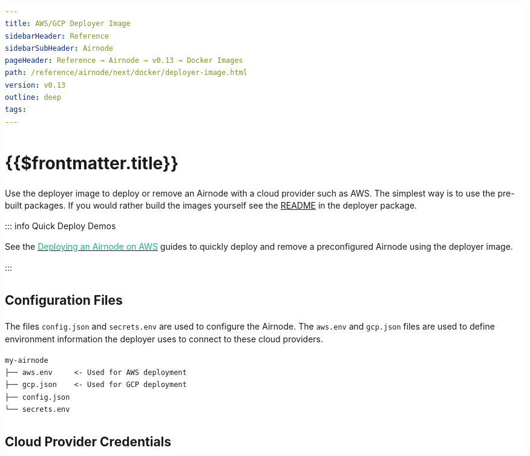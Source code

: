 ```yaml
---
title: AWS/GCP Deployer Image
sidebarHeader: Reference
sidebarSubHeader: Airnode
pageHeader: Reference → Airnode → v0.13 → Docker Images
path: /reference/airnode/next/docker/deployer-image.html
version: v0.13
outline: deep
tags:
---
```


<VersionWarning/>

<PageHeader/>

<SearchHighlight/>

<FlexStartTag/>

# {{$frontmatter.title}}

Use the deployer image to deploy or remove an Airnode with a cloud provider such
as AWS. The simplest way is to use the pre-built packages. If you would rather
build the images yourself see the
[README](https://github.com/api3dao/airnode/tree/v0.12/packages/airnode-deployer/docker)
in the deployer package.

::: info Quick Deploy Demos

See the
[<span style="color:rgb(16, 185, 129);">Deploying an Airnode on AWS</span>](/guides/airnode/deploy-airnode/deploy-aws/)
guides to quickly deploy and remove a preconfigured Airnode using the deployer
image.

:::

## Configuration Files

The files `config.json` and `secrets.env` are used to configure the Airnode. The
`aws.env` and `gcp.json` files are used to define environment information the
deployer uses to connect to these cloud providers.

```
my-airnode
├── aws.env     <- Used for AWS deployment
├── gcp.json    <- Used for GCP deployment
├── config.json
└── secrets.env
```

## Cloud Provider Credentials
